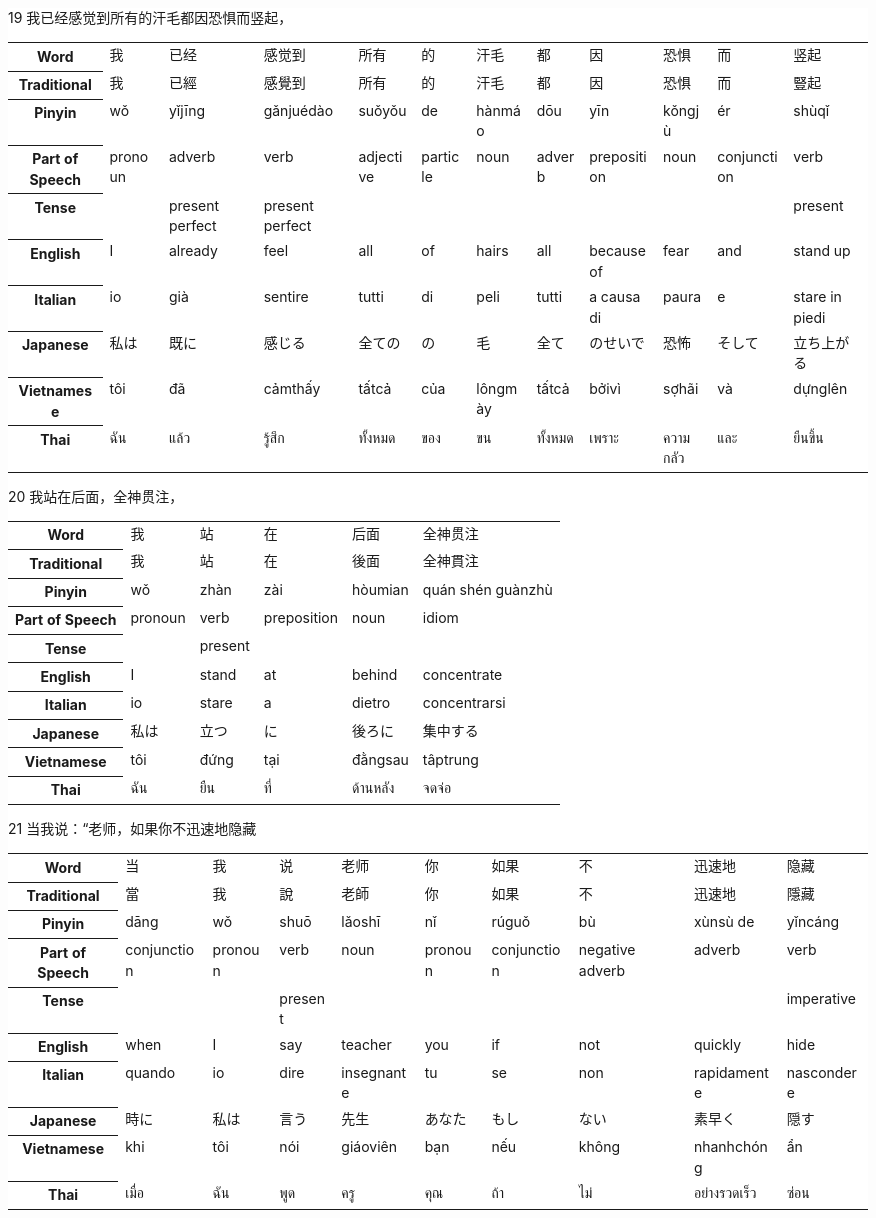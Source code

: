 19 我已经感觉到所有的汗毛都因恐惧而竖起，

<table>
<tr><th>Word</th><td>我</td><td>已经</td><td>感觉到</td><td>所有</td><td>的</td><td>汗毛</td><td>都</td><td>因</td><td>恐惧</td><td>而</td><td>竖起</td></tr>
<tr><th>Traditional</th><td>我</td><td>已經</td><td>感覺到</td><td>所有</td><td>的</td><td>汗毛</td><td>都</td><td>因</td><td>恐惧</td><td>而</td><td>豎起</td></tr>
<tr><th>Pinyin</th><td>wǒ</td><td>yǐjīng</td><td>gǎnjuédào</td><td>suǒyǒu</td><td>de</td><td>hànmáo</td><td>dōu</td><td>yīn</td><td>kǒngjù</td><td>ér</td><td>shùqǐ</td></tr>
<tr><th>Part of Speech</th><td>pronoun</td><td>adverb</td><td>verb</td><td>adjective</td><td>particle</td><td>noun</td><td>adverb</td><td>preposition</td><td>noun</td><td>conjunction</td><td>verb</td></tr>
<tr><th>Tense</th><td></td><td>present perfect</td><td>present perfect</td><td></td><td></td><td></td><td></td><td></td><td></td><td></td><td>present</td></tr>
<tr><th>English</th><td>I</td><td>already</td><td>feel</td><td>all</td><td>of</td><td>hairs</td><td>all</td><td>because of</td><td>fear</td><td>and</td><td>stand up</td></tr>
<tr><th>Italian</th><td>io</td><td>già</td><td>sentire</td><td>tutti</td><td>di</td><td>peli</td><td>tutti</td><td>a causa di</td><td>paura</td><td>e</td><td>stare in piedi</td></tr>
<tr><th>Japanese</th><td>私は</td><td>既に</td><td>感じる</td><td>全ての</td><td>の</td><td>毛</td><td>全て</td><td>のせいで</td><td>恐怖</td><td>そして</td><td>立ち上がる</td></tr>
<tr><th>Vietnamese</th><td>tôi</td><td>đã</td><td>cảmthấy</td><td>tấtcả</td><td>của</td><td>lôngmày</td><td>tấtcả</td><td>bởivì</td><td>sợhãi</td><td>và</td><td>dựnglên</td></tr>
<tr><th>Thai</th><td>ฉัน</td><td>แล้ว</td><td>รู้สึก</td><td>ทั้งหมด</td><td>ของ</td><td>ขน</td><td>ทั้งหมด</td><td>เพราะ</td><td>ความกลัว</td><td>และ</td><td>ยืนขึ้น</td></tr>
</table>

20 我站在后面，全神贯注，

<table>
<tr><th>Word</th><td>我</td><td>站</td><td>在</td><td>后面</td><td>全神贯注</td></tr>
<tr><th>Traditional</th><td>我</td><td>站</td><td>在</td><td>後面</td><td>全神貫注</td></tr>
<tr><th>Pinyin</th><td>wǒ</td><td>zhàn</td><td>zài</td><td>hòumian</td><td>quán shén guànzhù</td></tr>
<tr><th>Part of Speech</th><td>pronoun</td><td>verb</td><td>preposition</td><td>noun</td><td>idiom</td></tr>
<tr><th>Tense</th><td></td><td>present</td><td></td><td></td><td></td></tr>
<tr><th>English</th><td>I</td><td>stand</td><td>at</td><td>behind</td><td>concentrate</td></tr>
<tr><th>Italian</th><td>io</td><td>stare</td><td>a</td><td>dietro</td><td>concentrarsi</td></tr>
<tr><th>Japanese</th><td>私は</td><td>立つ</td><td>に</td><td>後ろに</td><td>集中する</td></tr>
<tr><th>Vietnamese</th><td>tôi</td><td>đứng</td><td>tại</td><td>đằngsau</td><td>tâptrung</td></tr>
<tr><th>Thai</th><td>ฉัน</td><td>ยืน</td><td>ที่</td><td>ด้านหลัง</td><td>จดจ่อ</td></tr>
</table>

21 当我说：“老师，如果你不迅速地隐藏

<table>
<tr><th>Word</th><td>当</td><td>我</td><td>说</td><td>老师</td><td>你</td><td>如果</td><td>不</td><td>迅速地</td><td>隐藏</td></tr>
<tr><th>Traditional</th><td>當</td><td>我</td><td>說</td><td>老師</td><td>你</td><td>如果</td><td>不</td><td>迅速地</td><td>隱藏</td></tr>
<tr><th>Pinyin</th><td>dāng</td><td>wǒ</td><td>shuō</td><td>lǎoshī</td><td>nǐ</td><td>rúguǒ</td><td>bù</td><td>xùnsù de</td><td>yǐncáng</td></tr>
<tr><th>Part of Speech</th><td>conjunction</td><td>pronoun</td><td>verb</td><td>noun</td><td>pronoun</td><td>conjunction</td><td>negative adverb</td><td>adverb</td><td>verb</td></tr>
<tr><th>Tense</th><td></td><td></td><td>present</td><td></td><td></td><td></td><td></td><td></td><td>imperative</td></tr>
<tr><th>English</th><td>when</td><td>I</td><td>say</td><td>teacher</td><td>you</td><td>if</td><td>not</td><td>quickly</td><td>hide</td></tr>
<tr><th>Italian</th><td>quando</td><td>io</td><td>dire</td><td>insegnante</td><td>tu</td><td>se</td><td>non</td><td>rapidamente</td><td>nascondere</td></tr>
<tr><th>Japanese</th><td>時に</td><td>私は</td><td>言う</td><td>先生</td><td>あなた</td><td>もし</td><td>ない</td><td>素早く</td><td>隠す</td></tr>
<tr><th>Vietnamese</th><td>khi</td><td>tôi</td><td>nói</td><td>giáoviên</td><td>bạn</td><td>nếu</td><td>không</td><td>nhanhchóng</td><td>ẩn</td></tr>
<tr><th>Thai</th><td>เมื่อ</td><td>ฉัน</td><td>พูด</td><td>ครู</td><td>คุณ</td><td>ถ้า</td><td>ไม่</td><td>อย่างรวดเร็ว</td><td>ซ่อน</td></tr>